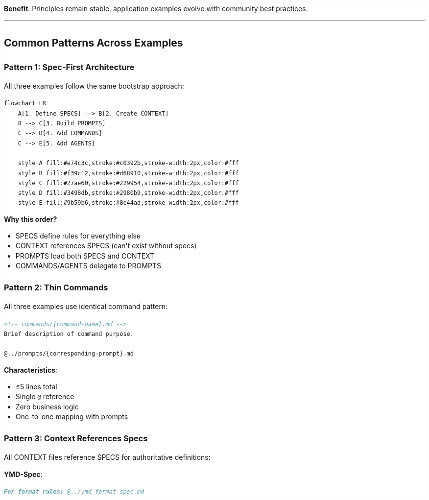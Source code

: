 **Benefit**: Principles remain stable, application examples evolve with community best practices.

---

## Common Patterns Across Examples

### Pattern 1: Spec-First Architecture

All three examples follow the same bootstrap approach:

```mermaid
flowchart LR
    A[1. Define SPECS] --> B[2. Create CONTEXT]
    B --> C[3. Build PROMPTS]
    C --> D[4. Add COMMANDS]
    C --> E[5. Add AGENTS]

    style A fill:#e74c3c,stroke:#c0392b,stroke-width:2px,color:#fff
    style B fill:#f39c12,stroke:#d68910,stroke-width:2px,color:#fff
    style C fill:#27ae60,stroke:#229954,stroke-width:2px,color:#fff
    style D fill:#3498db,stroke:#2980b9,stroke-width:2px,color:#fff
    style E fill:#9b59b6,stroke:#8e44ad,stroke-width:2px,color:#fff
```

**Why this order?**
- SPECS define rules for everything else
- CONTEXT references SPECS (can't exist without specs)
- PROMPTS load both SPECS and CONTEXT
- COMMANDS/AGENTS delegate to PROMPTS

### Pattern 2: Thin Commands

All three examples use identical command pattern:

```markdown
<!-- commands/{command-name}.md -->
Brief description of command purpose.

@../prompts/{corresponding-prompt}.md
```

**Characteristics**:
- ≤5 lines total
- Single `@` reference
- Zero business logic
- One-to-one mapping with prompts

### Pattern 3: Context References Specs

All CONTEXT files reference SPECS for authoritative definitions:

**YMD-Spec**:
```markdown
For format rules: @../ymd_format_spec.md
```
